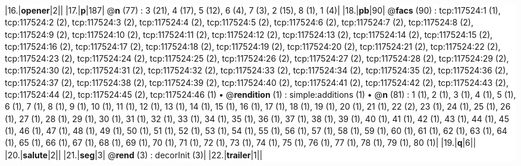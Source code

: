 |16.|__opener__|2||
|17.|__p__|187| @__n__ (77) : 3 (21), 4 (17), 5 (12), 6 (4), 7 (3), 2 (15), 8 (1), 1 (4)|
|18.|__pb__|90| @__facs__ (90) : tcp:117524:1 (1), tcp:117524:2 (2), tcp:117524:3 (2), tcp:117524:4 (2), tcp:117524:5 (2), tcp:117524:6 (2), tcp:117524:7 (2), tcp:117524:8 (2), tcp:117524:9 (2), tcp:117524:10 (2), tcp:117524:11 (2), tcp:117524:12 (2), tcp:117524:13 (2), tcp:117524:14 (2), tcp:117524:15 (2), tcp:117524:16 (2), tcp:117524:17 (2), tcp:117524:18 (2), tcp:117524:19 (2), tcp:117524:20 (2), tcp:117524:21 (2), tcp:117524:22 (2), tcp:117524:23 (2), tcp:117524:24 (2), tcp:117524:25 (2), tcp:117524:26 (2), tcp:117524:27 (2), tcp:117524:28 (2), tcp:117524:29 (2), tcp:117524:30 (2), tcp:117524:31 (2), tcp:117524:32 (2), tcp:117524:33 (2), tcp:117524:34 (2), tcp:117524:35 (2), tcp:117524:36 (2), tcp:117524:37 (2), tcp:117524:38 (2), tcp:117524:39 (2), tcp:117524:40 (2), tcp:117524:41 (2), tcp:117524:42 (2), tcp:117524:43 (2), tcp:117524:44 (2), tcp:117524:45 (2), tcp:117524:46 (1)  •  @__rendition__ (1) : simple:additions (1)  •  @__n__ (81) : 1 (1), 2 (1), 3 (1), 4 (1), 5 (1), 6 (1), 7 (1), 8 (1), 9 (1), 10 (1), 11 (1), 12 (1), 13 (1), 14 (1), 15 (1), 16 (1), 17 (1), 18 (1), 19 (1), 20 (1), 21 (1), 22 (2), 23 (1), 24 (1), 25 (1), 26 (1), 27 (1), 28 (1), 29 (1), 30 (1), 31 (1), 32 (1), 33 (1), 34 (1), 35 (1), 36 (1), 37 (1), 38 (1), 39 (1), 40 (1), 41 (1), 42 (1), 43 (1), 44 (1), 45 (1), 46 (1), 47 (1), 48 (1), 49 (1), 50 (1), 51 (1), 52 (1), 53 (1), 54 (1), 55 (1), 56 (1), 57 (1), 58 (1), 59 (1), 60 (1), 61 (1), 62 (1), 63 (1), 64 (1), 65 (1), 66 (1), 67 (1), 68 (1), 69 (1), 70 (1), 71 (1), 72 (1), 73 (1), 74 (1), 75 (1), 76 (1), 77 (1), 78 (1), 79 (1), 80 (1)|
|19.|__q__|6||
|20.|__salute__|2||
|21.|__seg__|3| @__rend__ (3) : decorInit (3)|
|22.|__trailer__|1||
